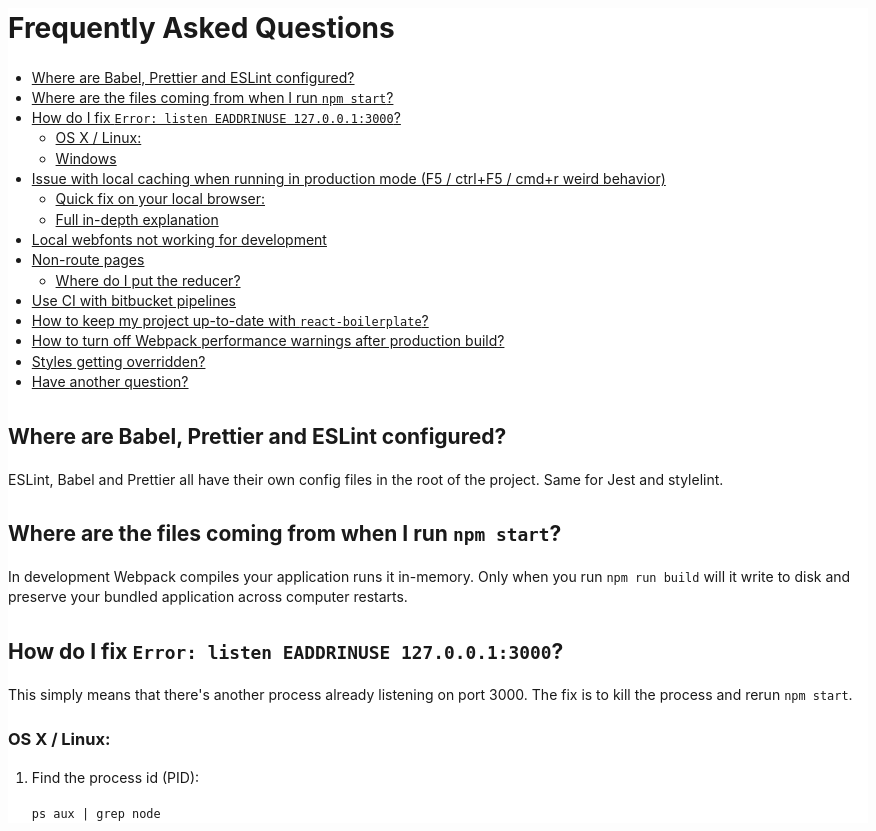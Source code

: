 # Frequently Asked Questions

- [Where are Babel, Prettier and ESLint
  configured?](#where-are-babel-prettier-and-eslint-configured)
- [Where are the files coming from when I run `npm start`?](#where-are-the-files-coming-from-when-i-run-npm-start)
- [How do I fix `Error: listen EADDRINUSE 127.0.0.1:3000`?](#how-do-i-fix-error-listen-eaddrinuse-1270013000)
  - [OS X / Linux:](#os-x--linux)
  - [Windows](#windows)
- [Issue with local caching when running in production mode (F5 / ctrl+F5 /
  cmd+r weird
  behavior)](#issue-with-local-caching-when-running-in-production-mode-f5--ctrlf5--cmdr-weird-behavior)
  - [Quick fix on your local browser:](#quick-fix-on-your-local-browser)
  - [Full in-depth explanation](#full-in-depth-explanation)
- [Local webfonts not working for
  development](#local-webfonts-not-working-for-development)
- [Non-route pages](#non-route-pages)
  - [Where do I put the reducer?](#where-do-i-put-the-reducer)
- [Use CI with bitbucket pipelines](#use-ci-with-bitbucket-pipelines)
- [How to keep my project up-to-date with
  `react-boilerplate`?](#how-to-keep-my-project-up-to-date-with-react-boilerplate)
- [How to turn off Webpack performance warnings after production
  build?](#how-to-turn-off-webpack-performance-warnings-after-production-build)
- [Styles getting overridden?](#styles-getting-overridden)
- [Have another question?](#have-another-question)

## Where are Babel, Prettier and ESLint configured?

ESLint, Babel and Prettier all have their own config files in the root of the
project. Same for Jest and stylelint.

## Where are the files coming from when I run `npm start`?

In development Webpack compiles your application runs it in-memory. Only when
you run `npm run build` will it write to disk and preserve your bundled
application across computer restarts.

## How do I fix `Error: listen EADDRINUSE 127.0.0.1:3000`?

This simply means that there's another process already listening on port 3000.
The fix is to kill the process and rerun `npm start`.

### OS X / Linux:

1.  Find the process id (PID):

    ```Shell
    ps aux | grep node
    ```

